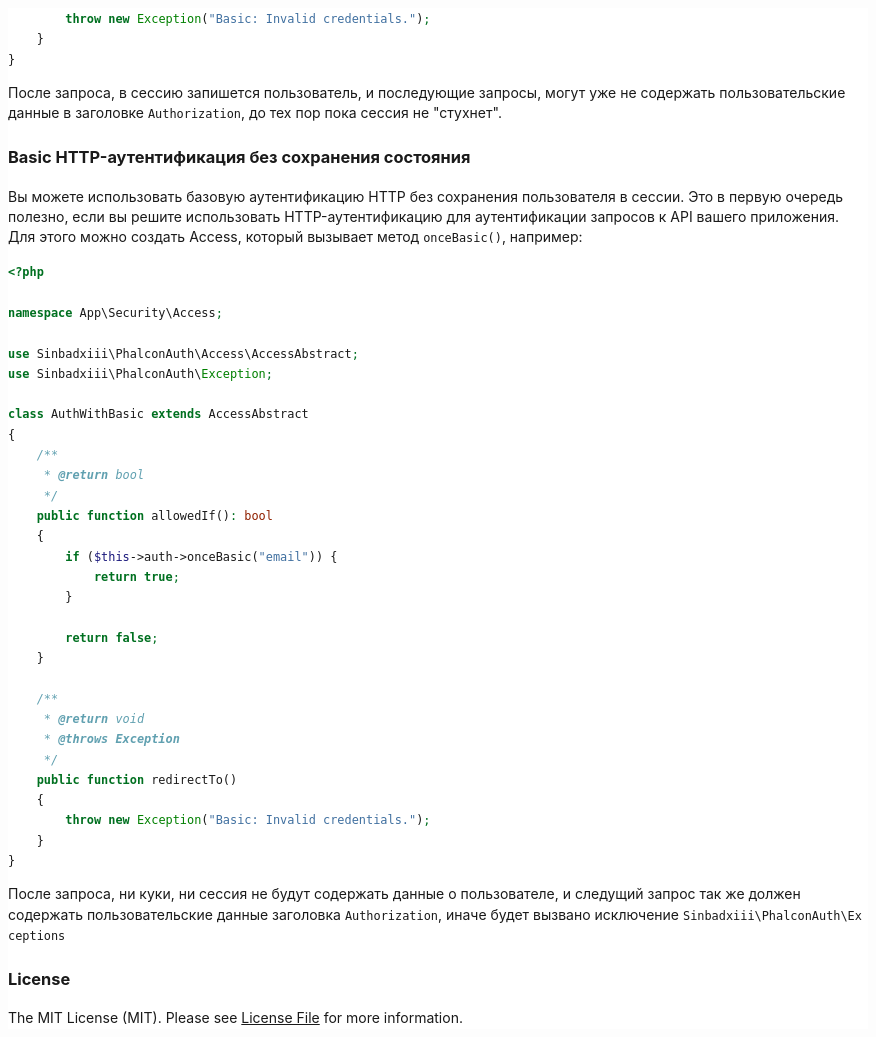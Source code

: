 ```php 
        throw new Exception("Basic: Invalid credentials.");
    }
}
```

После запроса, в сессию запишется пользователь, и последующие запросы, могут уже не содержать пользовательские данные в заголовке `Authorization`, до тех пор пока сессия не "стухнет".

### Basic HTTP-аутентификация без сохранения состояния

Вы можете использовать базовую аутентификацию HTTP без сохранения пользователя в сессии. Это в первую очередь полезно, если вы решите использовать HTTP-аутентификацию для аутентификации запросов к API вашего приложения. Для этого можно создать Access, который вызывает метод `onceBasic()`, например:

```php 
<?php

namespace App\Security\Access;

use Sinbadxiii\PhalconAuth\Access\AccessAbstract;
use Sinbadxiii\PhalconAuth\Exception;

class AuthWithBasic extends AccessAbstract
{
    /**
     * @return bool
     */
    public function allowedIf(): bool
    {
        if ($this->auth->onceBasic("email")) {
            return true;
        }

        return false;
    }

    /**
     * @return void
     * @throws Exception
     */
    public function redirectTo()
    {
        throw new Exception("Basic: Invalid credentials.");
    }
}
```

После запроса, ни куки, ни сессия не будут содержать данные о пользователе, и следущий запрос так же должен содержать пользовательские данные заголовка `Authorization`, иначе будет вызвано исключение `Sinbadxiii\PhalconAuth\Exceptions`

### License
The MIT License (MIT). Please see [License File](https://github.com/sinbadxiii/phalcon-auth/blob/master/LICENSE) for more information.
